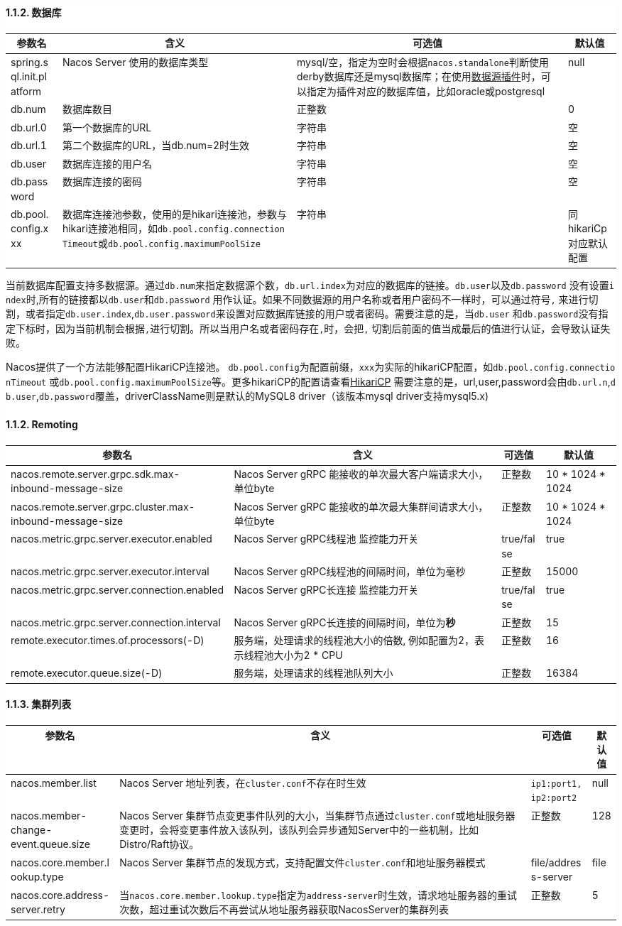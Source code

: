 #### 1.1.2. 数据库

| 参数名	                     | 含义	                                                                                                        | 可选值	                                                                                                                                       | 默认值             | 
|--------------------------|------------------------------------------------------------------------------------------------------------|--------------------------------------------------------------------------------------------------------------------------------------------|-----------------|
| spring.sql.init.platform | Nacos Server 使用的数据库类型                                                                                      | mysql/空，指定为空时会根据`nacos.standalone`判断使用derby数据库还是mysql数据库；在使用[数据源插件](../../plugin/datasource-plugin.md)时，可以指定为插件对应的数据库值，比如oracle或postgresql | null            |
| db.num                   | 数据库数目                                                                                                      | 正整数                                                                                                                                        | 0               |
| db.url.0                 | 第一个数据库的URL                                                                                                 | 字符串                                                                                                                                        | 空               |
| db.url.1                 | 第二个数据库的URL，当db.num=2时生效                                                                                    | 字符串                                                                                                                                        | 空               | 
| db.user                  | 数据库连接的用户名                                                                                                  | 字符串                                                                                                                                        | 空               | 
| db.password              | 数据库连接的密码                                                                                                   | 字符串                                                                                                                                        | 空               | 
| db.pool.config.xxx       | 数据库连接池参数，使用的是hikari连接池，参数与hikari连接池相同，如`db.pool.config.connectionTimeout`或`db.pool.config.maximumPoolSize` | 字符串                                                                                                                                        | 同hikariCp对应默认配置 |

当前数据库配置支持多数据源。通过`db.num`来指定数据源个数，`db.url.index`为对应的数据库的链接。`db.user`以及`db.password`
没有设置`index`时,所有的链接都以`db.user`和`db.password`
用作认证。如果不同数据源的用户名称或者用户密码不一样时，可以通过符号`,`
来进行切割，或者指定`db.user.index`,`db.user.password`来设置对应数据库链接的用户或者密码。需要注意的是，当`db.user`
和`db.password`没有指定下标时，因为当前机制会根据`,`进行切割。所以当用户名或者密码存在`,`时，会把`,`
切割后前面的值当成最后的值进行认证，会导致认证失败。

Nacos提供了一个方法能够配置HikariCP连接池。
`db.pool.config`为配置前缀，`xxx`为实际的hikariCP配置，如`db.pool.config.connectionTimeout`
或`db.pool.config.maximumPoolSize`等。更多hikariCP的配置请查看[HikariCP](https://github.com/brettwooldridge/HikariCP)
需要注意的是，url,user,password会由`db.url.n`,`db.user`,`db.password`覆盖，driverClassName则是默认的MySQL8 driver（该版本mysql
driver支持mysql5.x)

#### 1.1.2. Remoting

| 参数名	                                                      | 含义	                                       | 可选值	       | 默认值              | 
|-----------------------------------------------------------|-------------------------------------------|------------|------------------|
| nacos.remote.server.grpc.sdk.max-inbound-message-size     | Nacos Server gRPC 能接收的单次最大客户端请求大小，单位byte  | 正整数        | 10 * 1024 * 1024 |
| nacos.remote.server.grpc.cluster.max-inbound-message-size | Nacos Server gRPC 能接收的单次最大集群间请求大小，单位byte  | 正整数        | 10 * 1024 * 1024 |
| nacos.metric.grpc.server.executor.enabled                 | Nacos Server gRPC线程池 监控能力开关               | true/false | true             |
| nacos.metric.grpc.server.executor.interval                | Nacos Server gRPC线程池的间隔时间，单位为毫秒           | 正整数        | 15000            |
| nacos.metric.grpc.server.connection.enabled               | Nacos Server gRPC长连接 监控能力开关               | true/false | true             |
| nacos.metric.grpc.server.connection.interval              | Nacos Server gRPC长连接的间隔时间，单位为**秒**        | 正整数        | 15               |
| remote.executor.times.of.processors(-D)                   | 服务端，处理请求的线程池大小的倍数, 例如配置为2，表示线程池大小为2 * CPU | 正整数        | 16               |
| remote.executor.queue.size(-D)                            | 服务端，处理请求的线程池队列大小                          | 正整数        | 16384            |

#### 1.1.3. 集群列表

| 参数名	                                 | 含义	                                                                                                         | 可选值	                  | 默认值              | 
|--------------------------------------|-------------------------------------------------------------------------------------------------------------|-----------------------|------------------|
| nacos.member.list                    | Nacos Server 地址列表，在`cluster.conf`不存在时生效                                                                     | `ip1:port1,ip2:port2` | null             |
| nacos.member-change-event.queue.size | Nacos Server 集群节点变更事件队列的大小，当集群节点通过`cluster.conf`或地址服务器变更时，会将变更事件放入该队列，该队列会异步通知Server中的一些机制，比如Distro/Raft协议。 | 正整数                   | 128              |
| nacos.core.member.lookup.type        | Nacos Server 集群节点的发现方式，支持配置文件`cluster.conf`和地址服务器模式                                                         | file/address-server   | file             |
| nacos.core.address-server.retry      | 当`nacos.core.member.lookup.type`指定为`address-server`时生效，请求地址服务器的重试次数，超过重试次数后不再尝试从地址服务器获取NacosServer的集群列表     | 正整数                   | 5                |